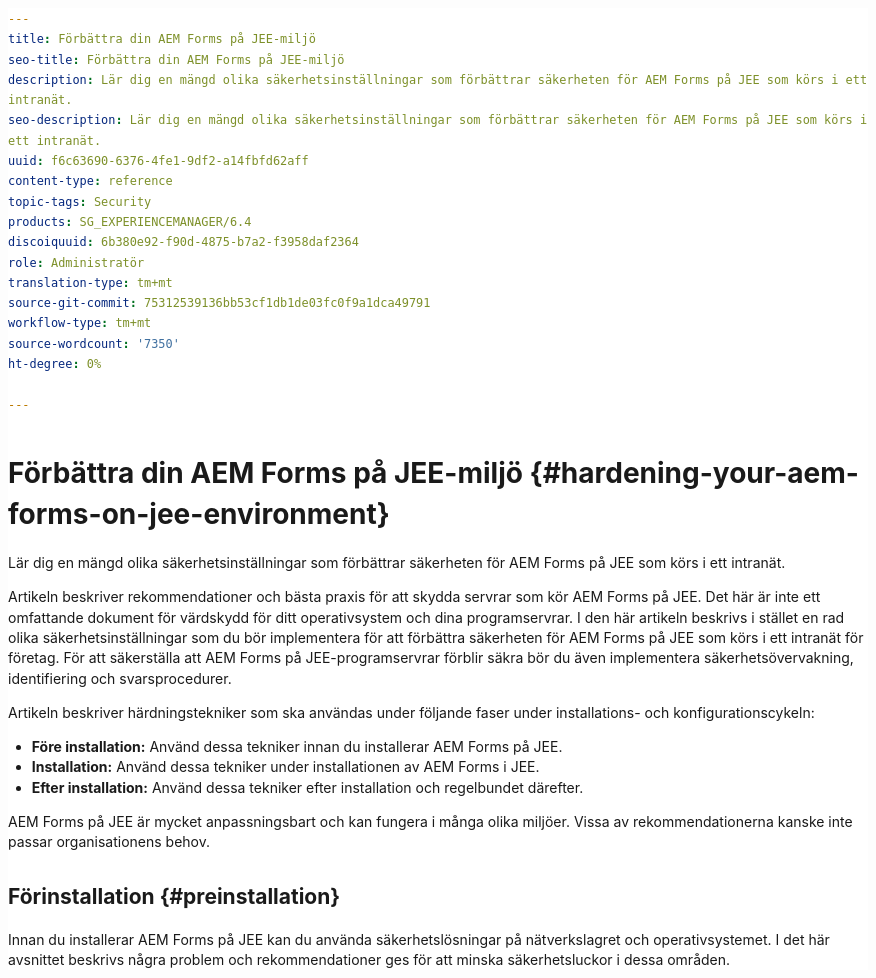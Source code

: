 ```yaml
---
title: Förbättra din AEM Forms på JEE-miljö
seo-title: Förbättra din AEM Forms på JEE-miljö
description: Lär dig en mängd olika säkerhetsinställningar som förbättrar säkerheten för AEM Forms på JEE som körs i ett intranät.
seo-description: Lär dig en mängd olika säkerhetsinställningar som förbättrar säkerheten för AEM Forms på JEE som körs i ett intranät.
uuid: f6c63690-6376-4fe1-9df2-a14fbfd62aff
content-type: reference
topic-tags: Security
products: SG_EXPERIENCEMANAGER/6.4
discoiquuid: 6b380e92-f90d-4875-b7a2-f3958daf2364
role: Administratör
translation-type: tm+mt
source-git-commit: 75312539136bb53cf1db1de03fc0f9a1dca49791
workflow-type: tm+mt
source-wordcount: '7350'
ht-degree: 0%

---
```



# Förbättra din AEM Forms på JEE-miljö {#hardening-your-aem-forms-on-jee-environment}

Lär dig en mängd olika säkerhetsinställningar som förbättrar säkerheten för AEM Forms på JEE som körs i ett intranät.

Artikeln beskriver rekommendationer och bästa praxis för att skydda servrar som kör AEM Forms på JEE. Det här är inte ett omfattande dokument för värdskydd för ditt operativsystem och dina programservrar. I den här artikeln beskrivs i stället en rad olika säkerhetsinställningar som du bör implementera för att förbättra säkerheten för AEM Forms på JEE som körs i ett intranät för företag. För att säkerställa att AEM Forms på JEE-programservrar förblir säkra bör du även implementera säkerhetsövervakning, identifiering och svarsprocedurer.

Artikeln beskriver härdningstekniker som ska användas under följande faser under installations- och konfigurationscykeln:

* **Före installation:** Använd dessa tekniker innan du installerar AEM Forms på JEE.
* **Installation:** Använd dessa tekniker under installationen av AEM Forms i JEE.
* **Efter installation:** Använd dessa tekniker efter installation och regelbundet därefter.

AEM Forms på JEE är mycket anpassningsbart och kan fungera i många olika miljöer. Vissa av rekommendationerna kanske inte passar organisationens behov.

## Förinstallation {#preinstallation}

Innan du installerar AEM Forms på JEE kan du använda säkerhetslösningar på nätverkslagret och operativsystemet. I det här avsnittet beskrivs några problem och rekommendationer ges för att minska säkerhetsluckor i dessa områden.
